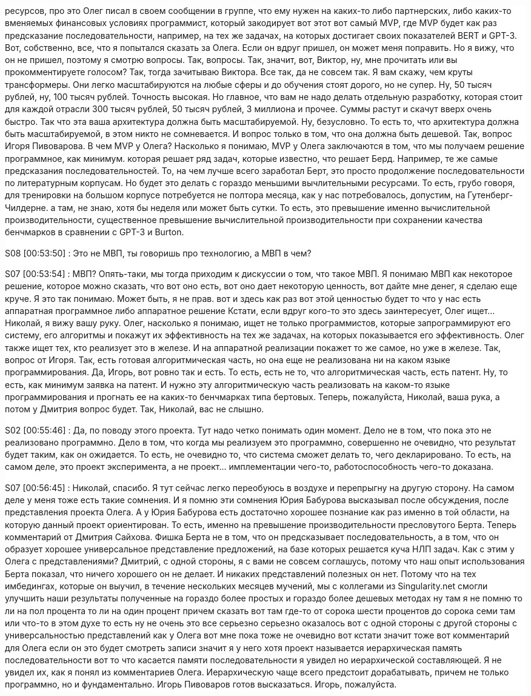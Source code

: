 ресурсов, про это Олег писал в своем сообщении в группе, что ему нужен на каких-то либо партнерских, либо каких-то вменяемых финансовых условиях программист, который закодирует вот этот вот самый MVP, где MVP будет как раз предсказание последовательности, например, на тех же задачах, на которых достигает своих показателей BERT и GPT-3. Вот, собственно, все, что я попытался сказать за Олега. Если он вдруг пришел, он может меня поправить. Но я вижу, что он не пришел, поэтому я смотрю вопросы. Так, вопросы. Так, значит, вот, Виктор, ну, мне прочитать или вы прокомментируете голосом? Так, тогда зачитываю Виктора. Все так, да не совсем так. Я вам скажу, чем круты трансформеры. Они легко масштабируются на любые сферы и до обучения стоят дорого, но не супер. Ну, 50 тысяч рублей, ну, 100 тысяч рублей. Точность высокая. Но главное, что вам не надо делать отдельную разработку, которая стоит для каждой отрасли 300 тысяч рублей, 50 тысяч рублей, 3 миллиона и прочее. Суммы растут и скачут вверх очень быстро. Так что эта ваша архитектура должна быть масштабируемой. Ну, безусловно. То есть то, что архитектура должна быть масштабируемой, в этом никто не сомневается. И вопрос только в том, что она должна быть дешевой. Так, вопрос Игоря Пивоварова. В чем MVP у Олега? Насколько я понимаю, MVP у Олега заключаются в том, что мы получаем решение программное, как минимум. которая решает ряд задач, которые известно, что решает Берд. Например, те же самые предсказания последовательностей. То, на чем лучше всего заработал Берт, это просто продолжение последовательности по литературным корпусам. Но будет это делать с гораздо меньшими вычлительными ресурсами. То есть, грубо говоря, для тренировки на большом корпусе потребуется не полтора месяца, как у нас потребовалось, допустим, на Гутенберг-Чилдерне. а там, не знаю, хотя бы неделя или может быть сутки. То есть, это превышение именно вычислительной производительности, существенное превышение вычислительной производительности при сохранении качества бенчмарков в сравнении с GPT-3 и Burton. 

S08 [00:53:50]  : Это не МВП, ты говоришь про технологию, а МВП в чем? 

S07 [00:53:54]  : МВП? Опять-таки, мы тогда приходим к дискуссии о том, что такое МВП. Я понимаю МВП как некоторое решение, которое можно сказать, что вот оно есть, вот оно дает некоторую ценность, вот дайте мне денег, я сделаю еще круче. Я это так понимаю. Может быть, я не прав. вот и здесь как раз вот этой ценностью будет то что у нас есть аппаратная программное либо аппаратное решение Кстати, если вдруг кого-то это здесь заинтересует, Олег ищет... Николай, я вижу вашу руку. Олег, насколько я понимаю, ищет не только программистов, которые запрограммируют его систему, его алгоритмы и покажут их эффективность на тех же задачах, на которых показывается его эффективность. Олег также ищет тех, кто реализует это в железе. И на аппаратной реализации покажет то же самое, но уже в железе. Так, вопрос от Игоря. Так, есть готовая алгоритмическая часть, но она еще не реализована ни на каком языке программирования. Да, Игорь, вот ровно так и есть. То есть, есть не то, что алгоритмическая часть, есть патент. Ну, то есть, как минимум заявка на патент. И нужно эту алгоритмическую часть реализовать на каком-то языке программирования и прогнать ее на каких-то бенчмарках типа бертовых. Теперь, пожалуйста, Николай, ваша рука, а потом у Дмитрия вопрос будет. Так, Николай, вас не слышно. 

S02 [00:55:46]  : Да, по поводу этого проекта. Тут надо четко понимать один момент. Дело не в том, что пока это не реализовано программно. Дело в том, что когда мы реализуем это программно, совершенно не очевидно, что результат будет таким, как он ожидается. То есть, не очевидно то, что система сможет делать то, чего декларировано. То есть, на самом деле, это проект эксперимента, а не проект... имплементации чего-то, работоспособность чего-то доказана. 

S07 [00:56:45]  : Николай, спасибо. Я тут сейчас легко переобуюсь в воздухе и перепрыгну на другую сторону. На самом деле у меня тоже есть такие сомнения. И я помню эти сомнения Юрия Бабурова высказывал после обсуждения, после представления проекта Олега. А у Юрия Бабурова есть достаточно хорошее познание как раз именно в той области, на которую данный проект ориентирован. То есть, именно на превышение производительности пресловутого Берта. Теперь комментарий от Дмитрия Сайхова. Фишка Берта не в том, что он предсказывает последовательность, а в том, что он образует хорошее универсальное представление предложений, на базе которых решается куча НЛП задач. Как с этим у Олега с представлениями? Дмитрий, с одной стороны, я с вами не совсем соглашусь, потому что наш опыт использования Берта показал, что ничего хорошего он не делает. И никаких представлений полезных он нет. Потому что на тех имбедингах, которые он выучил, в течение нескольких месяцев мучений, мы с коллегами из Singularity.net смогли улучшить наши результаты полученные на гораздо более простых и гораздо более дешевых методах ну там я не помню то ли на пол процента то ли на один процент причем сказать вот там где-то от сорока шести процентов до сорока семи там или что-то в этом духе то есть ну не очень это все серьезно серьезно оказалось вот с одной стороны с другой стороны с универсальностью представлений как у Олега вот мне пока тоже не очевидно вот кстати значит тоже вот комментарий для Олега если он это будет смотреть записи значит я у него хотя проект называется иерархическая память последовательности вот то что касается памяти последовательности я увидел но иерархической составляющей. Я не увидел их, как я понял из комментариев Олега. Иерархическую чаще всего предстоит дорабатывать, причем не только программно, но и фундаментально. Игорь Пивоваров готов высказаться. Игорь, пожалуйста. 
